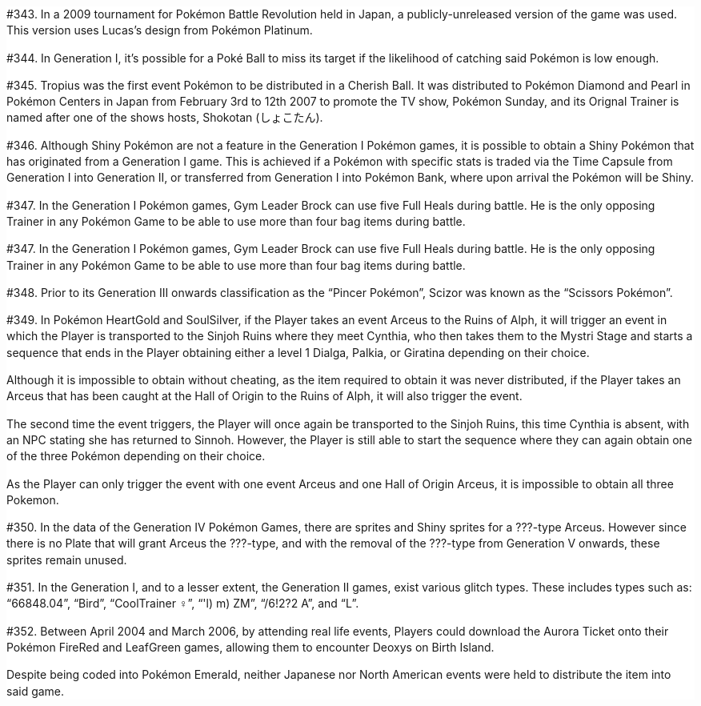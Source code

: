 #343. In a 2009 tournament for Pokémon Battle Revolution held in Japan, a publicly-unreleased version of the game was used. This version uses Lucas’s design from Pokémon Platinum.

#344. In Generation I, it’s possible for a Poké Ball to miss its target if the likelihood of catching said Pokémon is low enough.

#345. Tropius was the first event Pokémon to be distributed in a Cherish Ball. It was distributed to Pokémon Diamond and Pearl in Pokémon Centers in Japan from February 3rd to 12th 2007 to promote the TV show, Pokémon Sunday, and its Orignal Trainer is named after one of the shows hosts, Shokotan (しょこたん).

#346. Although Shiny Pokémon are not a feature in the Generation I Pokémon games, it is possible to obtain a Shiny Pokémon that has originated from a Generation I game. This is achieved if a Pokémon with specific stats is traded via the Time Capsule from Generation I into Generation II, or transferred from Generation I into Pokémon Bank, where upon arrival the Pokémon will be Shiny.

#347. In the Generation I Pokémon games, Gym Leader Brock can use five Full Heals during battle. He is the only opposing Trainer in any Pokémon Game to be able to use more than four bag items during battle.

#347. In the Generation I Pokémon games, Gym Leader Brock can use five Full Heals during battle. He is the only opposing Trainer in any Pokémon Game to be able to use more than four bag items during battle.

#348. Prior to its Generation III onwards classification as the “Pincer Pokémon”, Scizor was known as the “Scissors Pokémon”.

#349. In Pokémon HeartGold and SoulSilver, if the Player takes an event Arceus to the Ruins of Alph, it will trigger an event in which the Player is transported to the Sinjoh Ruins where they meet Cynthia, who then takes them to the Mystri Stage and starts a sequence that ends in the Player obtaining either a level 1 Dialga, Palkia, or Giratina depending on their choice.

Although it is impossible to obtain without cheating, as the item required to obtain it was never distributed, if the Player takes an Arceus that has been caught at the Hall of Origin to the Ruins of Alph, it will also trigger the event.

The second time the event triggers, the Player will once again be transported to the Sinjoh Ruins, this time Cynthia is absent, with an NPC stating she has returned to Sinnoh. However, the Player is still able to start the sequence where they can again obtain one of the three Pokémon depending on their choice.

As the Player can only trigger the event with one event Arceus and one Hall of Origin Arceus, it is impossible to obtain all three Pokemon.

#350. In the data of the Generation IV Pokémon Games, there are sprites and Shiny sprites for a ???-type Arceus. However since there is no Plate that will grant Arceus the ???-type, and with the removal of the ???-type from Generation V onwards, these sprites remain unused.

#351. In the Generation I, and to a lesser extent, the Generation II games, exist various glitch types. These includes types such as: “66848.04”, “Bird”, “CoolTrainer ♀”, “'l) m) ZM”, “/6!2?2 A”, and “L”.

#352. Between April 2004 and March 2006, by attending real life events, Players could download the Aurora Ticket onto their Pokémon FireRed and LeafGreen games, allowing them to encounter Deoxys on Birth Island.

Despite being coded into Pokémon Emerald, neither Japanese nor North American events were held to distribute the item into said game.
